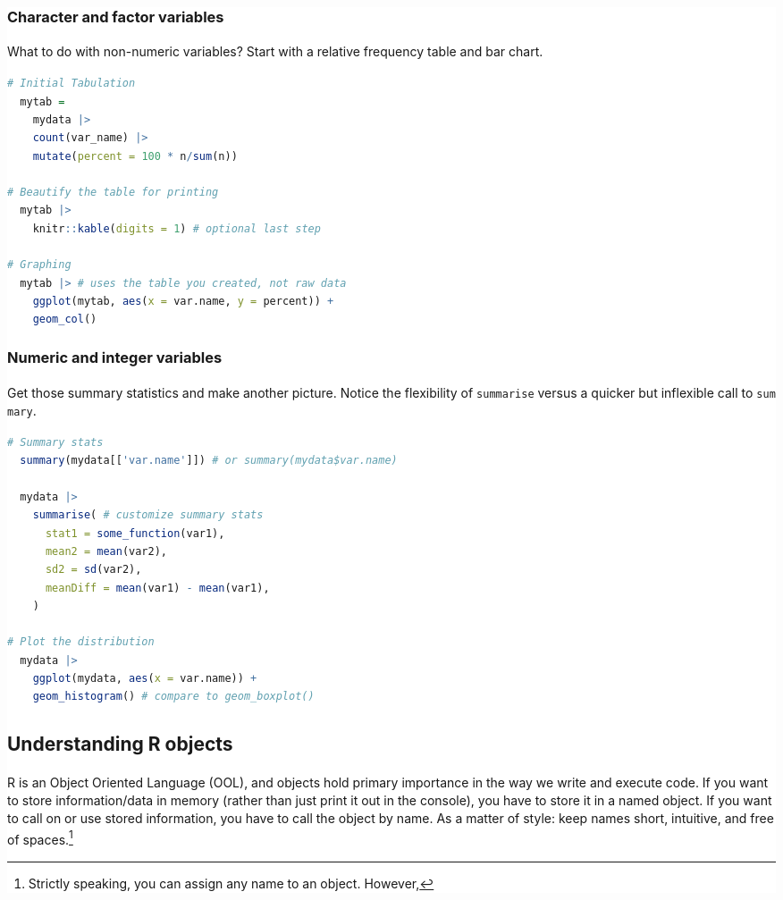 ### Character and factor variables

What to do with non-numeric variables? Start with a relative frequency
table and bar chart.

``` r
# Initial Tabulation
  mytab = 
    mydata |>
    count(var_name) |>
    mutate(percent = 100 * n/sum(n))

# Beautify the table for printing
  mytab |>
    knitr::kable(digits = 1) # optional last step

# Graphing
  mytab |> # uses the table you created, not raw data
    ggplot(mytab, aes(x = var.name, y = percent)) +
    geom_col()
```

### Numeric and integer variables

Get those summary statistics and make another picture. Notice the
flexibility of `summarise` versus a quicker but inflexible call to
`summary`.

``` r
# Summary stats
  summary(mydata[['var.name']]) # or summary(mydata$var.name)
  
  mydata |>
    summarise( # customize summary stats
      stat1 = some_function(var1),
      mean2 = mean(var2),
      sd2 = sd(var2),
      meanDiff = mean(var1) - mean(var1),
    )

# Plot the distribution    
  mydata |>
    ggplot(mydata, aes(x = var.name)) +
    geom_histogram() # compare to geom_boxplot()
```

## Understanding R objects

R is an Object Oriented Language (OOL), and objects hold primary
importance in the way we write and execute code. If you want to store
information/data in memory (rather than just print it out in the
console), you have to store it in a named object. If you want to call on
or use stored information, you have to call the object by name. As a
matter of style: keep names short, intuitive, and free of spaces.[^3]


[^1]: Attaching is great for packages you want to use repeatedly (e.g.,
[^2]: One important caveat is that writing to `.csv` will lose any
[^3]: Strictly speaking, you can assign any name to an object. However,
[^4]: Object rows are identifiable by number. Columns can be identified